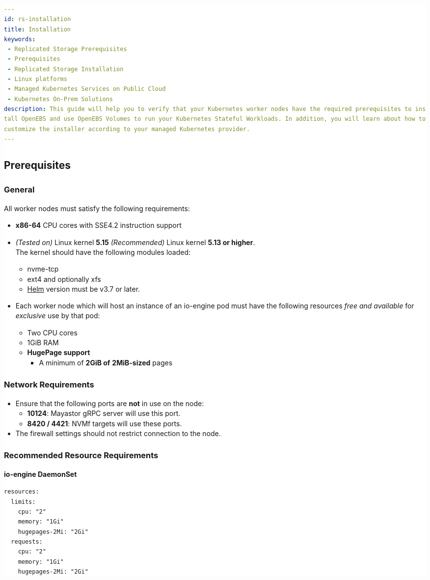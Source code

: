 ```yaml
---
id: rs-installation
title: Installation
keywords:
 - Replicated Storage Prerequisites
 - Prerequisites
 - Replicated Storage Installation
 - Linux platforms
 - Managed Kubernetes Services on Public Cloud
 - Kubernetes On-Prem Solutions
description: This guide will help you to verify that your Kubernetes worker nodes have the required prerequisites to install OpenEBS and use OpenEBS Volumes to run your Kubernetes Stateful Workloads. In addition, you will learn about how to customize the installer according to your managed Kubernetes provider.
---
```


## Prerequisites

### General

All worker nodes must satisfy the following requirements:

* **x86-64** CPU cores with SSE4.2 instruction support
* _(Tested on)_ Linux kernel **5.15**
  _(Recommended)_ Linux kernel **5.13 or higher**.   
  The kernel should have the following modules loaded:
  * nvme-tcp
  * ext4 and optionally xfs
  * [Helm](https://helm.sh/docs/intro/install/) version must be v3.7 or later.

* Each worker node which will host an instance of an io-engine pod must have the following resources _free and available_ for _exclusive_ use by that pod:
  * Two CPU cores
  * 1GiB RAM
  * **HugePage support**
    * A minimum of **2GiB of** **2MiB-sized** pages

### Network Requirements

* Ensure that the following ports are **not** in use on the node:
  - **10124**: Mayastor gRPC server will use this port.
  - **8420 / 4421**: NVMf targets will use these ports.
* The firewall settings should not restrict connection to the node.

### Recommended Resource Requirements

**io-engine DaemonSet**

```
resources:
  limits:
    cpu: "2"
    memory: "1Gi"
    hugepages-2Mi: "2Gi"
  requests:
    cpu: "2"
    memory: "1Gi"
    hugepages-2Mi: "2Gi"
```
